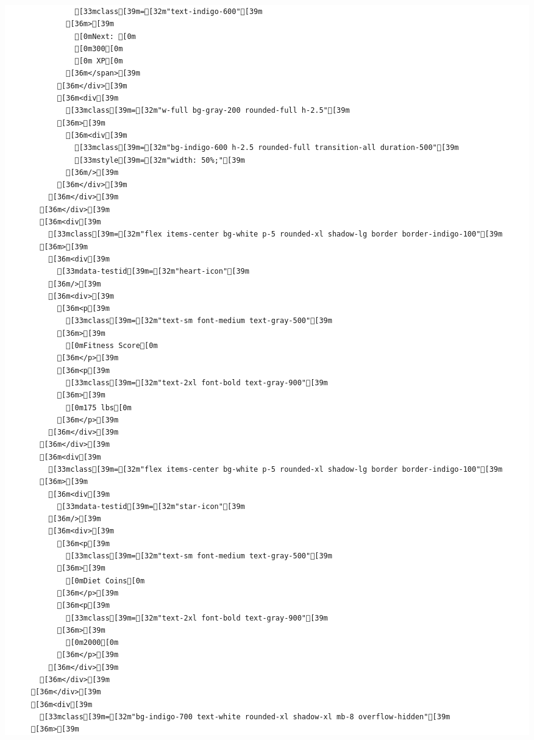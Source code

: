 ```
                [33mclass[39m=[32m"text-indigo-600"[39m
              [36m>[39m
                [0mNext: [0m
                [0m300[0m
                [0m XP[0m
              [36m</span>[39m
            [36m</div>[39m
            [36m<div[39m
              [33mclass[39m=[32m"w-full bg-gray-200 rounded-full h-2.5"[39m
            [36m>[39m
              [36m<div[39m
                [33mclass[39m=[32m"bg-indigo-600 h-2.5 rounded-full transition-all duration-500"[39m
                [33mstyle[39m=[32m"width: 50%;"[39m
              [36m/>[39m
            [36m</div>[39m
          [36m</div>[39m
        [36m</div>[39m
        [36m<div[39m
          [33mclass[39m=[32m"flex items-center bg-white p-5 rounded-xl shadow-lg border border-indigo-100"[39m
        [36m>[39m
          [36m<div[39m
            [33mdata-testid[39m=[32m"heart-icon"[39m
          [36m/>[39m
          [36m<div>[39m
            [36m<p[39m
              [33mclass[39m=[32m"text-sm font-medium text-gray-500"[39m
            [36m>[39m
              [0mFitness Score[0m
            [36m</p>[39m
            [36m<p[39m
              [33mclass[39m=[32m"text-2xl font-bold text-gray-900"[39m
            [36m>[39m
              [0m175 lbs[0m
            [36m</p>[39m
          [36m</div>[39m
        [36m</div>[39m
        [36m<div[39m
          [33mclass[39m=[32m"flex items-center bg-white p-5 rounded-xl shadow-lg border border-indigo-100"[39m
        [36m>[39m
          [36m<div[39m
            [33mdata-testid[39m=[32m"star-icon"[39m
          [36m/>[39m
          [36m<div>[39m
            [36m<p[39m
              [33mclass[39m=[32m"text-sm font-medium text-gray-500"[39m
            [36m>[39m
              [0mDiet Coins[0m
            [36m</p>[39m
            [36m<p[39m
              [33mclass[39m=[32m"text-2xl font-bold text-gray-900"[39m
            [36m>[39m
              [0m2000[0m
            [36m</p>[39m
          [36m</div>[39m
        [36m</div>[39m
      [36m</div>[39m
      [36m<div[39m
        [33mclass[39m=[32m"bg-indigo-700 text-white rounded-xl shadow-xl mb-8 overflow-hidden"[39m
      [36m>[39m
```